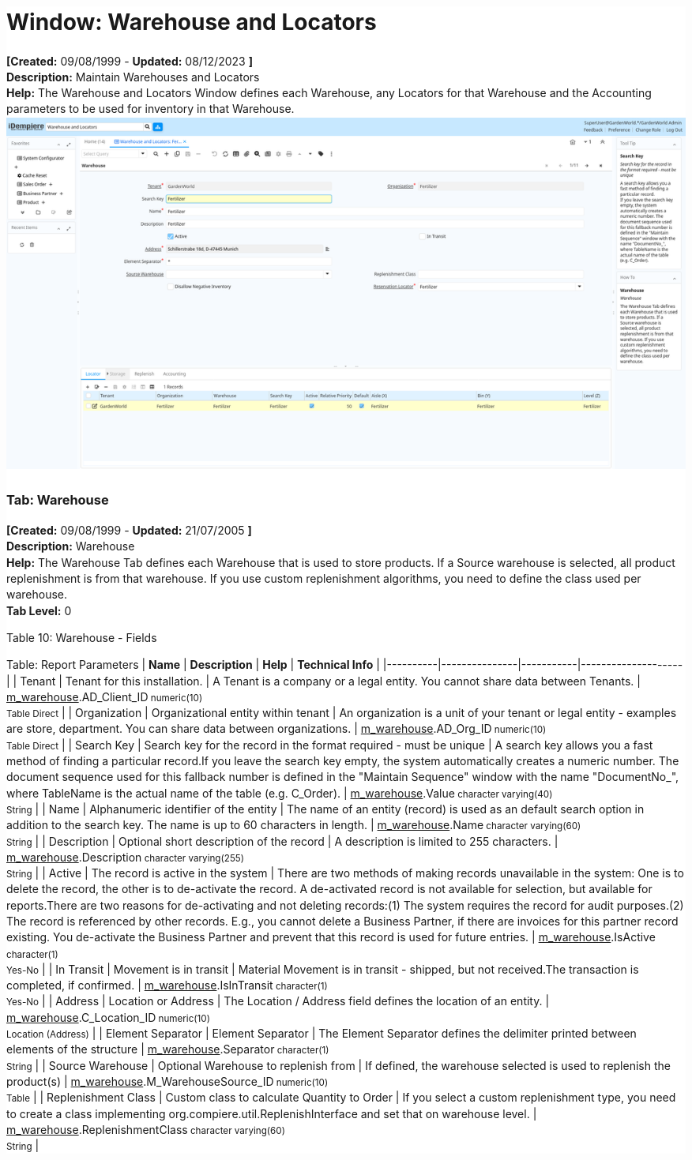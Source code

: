 # Window: Warehouse and Locators

**[Created:** 09/08/1999 - **Updated:** 08/12/2023 **]**  
**Description:** Maintain Warehouses and Locators  
**Help:** The Warehouse and Locators Window defines each Warehouse, any Locators for that Warehouse and the Accounting parameters to be used for inventory in that Warehouse.  
![](/img/docs/manual/WarehouseandLocators-Window_iDempiere_v12.0.0.png)

### Tab: Warehouse

**[Created:** 09/08/1999 - **Updated:** 21/07/2005 **]**   
**Description:** Warehouse  
**Help:** The Warehouse Tab defines each Warehouse that is used to store products.  If a Source warehouse is selected, all product replenishment is from that warehouse.  If you use custom replenishment algorithms, you need to define the class used per warehouse.  
**Tab Level:** 0

Table 10: Warehouse - Fields 

Table: Report Parameters
| **Name** | **Description** | **Help** | **Technical Info** |
|----------|---------------|-----------|--------------------|
| Tenant | Tenant for this installation. | A Tenant is a company or a legal entity. You cannot share data between Tenants. | [m_warehouse](https://idempiere-schemaspy.muriloht.com/adempiere/tables/m_warehouse.html).AD_Client_ID<small> numeric(10) <br/> Table Direct</small> | 
| Organization | Organizational entity within tenant | An organization is a unit of your tenant or legal entity - examples are store, department. You can share data between organizations. | [m_warehouse](https://idempiere-schemaspy.muriloht.com/adempiere/tables/m_warehouse.html).AD_Org_ID<small> numeric(10) <br/> Table Direct</small> | 
| Search Key | Search key for the record in the format required - must be unique | A search key allows you a fast method of finding a particular record.If you leave the search key empty, the system automatically creates a numeric number.  The document sequence used for this fallback number is defined in the &quot;Maintain Sequence&quot; window with the name &quot;DocumentNo_&quot;, where TableName is the actual name of the table (e.g. C_Order). | [m_warehouse](https://idempiere-schemaspy.muriloht.com/adempiere/tables/m_warehouse.html).Value<small> character varying(40) <br/> String</small> | 
| Name | Alphanumeric identifier of the entity | The name of an entity (record) is used as an default search option in addition to the search key. The name is up to 60 characters in length. | [m_warehouse](https://idempiere-schemaspy.muriloht.com/adempiere/tables/m_warehouse.html).Name<small> character varying(60) <br/> String</small> | 
| Description | Optional short description of the record | A description is limited to 255 characters. | [m_warehouse](https://idempiere-schemaspy.muriloht.com/adempiere/tables/m_warehouse.html).Description<small> character varying(255) <br/> String</small> | 
| Active | The record is active in the system | There are two methods of making records unavailable in the system: One is to delete the record, the other is to de-activate the record. A de-activated record is not available for selection, but available for reports.There are two reasons for de-activating and not deleting records:(1) The system requires the record for audit purposes.(2) The record is referenced by other records. E.g., you cannot delete a Business Partner, if there are invoices for this partner record existing. You de-activate the Business Partner and prevent that this record is used for future entries. | [m_warehouse](https://idempiere-schemaspy.muriloht.com/adempiere/tables/m_warehouse.html).IsActive<small> character(1) <br/> Yes-No</small> | 
| In Transit | Movement is in transit | Material Movement is in transit - shipped, but not received.The transaction is completed, if confirmed. | [m_warehouse](https://idempiere-schemaspy.muriloht.com/adempiere/tables/m_warehouse.html).IsInTransit<small> character(1) <br/> Yes-No</small> | 
| Address | Location or Address | The Location / Address field defines the location of an entity. | [m_warehouse](https://idempiere-schemaspy.muriloht.com/adempiere/tables/m_warehouse.html).C_Location_ID<small> numeric(10) <br/> Location (Address)</small> | 
| Element Separator | Element Separator | The Element Separator defines the delimiter printed between elements of the structure | [m_warehouse](https://idempiere-schemaspy.muriloht.com/adempiere/tables/m_warehouse.html).Separator<small> character(1) <br/> String</small> | 
| Source Warehouse | Optional Warehouse to replenish from | If defined, the warehouse selected is used to replenish the product(s) | [m_warehouse](https://idempiere-schemaspy.muriloht.com/adempiere/tables/m_warehouse.html).M_WarehouseSource_ID<small> numeric(10) <br/> Table</small> | 
| Replenishment Class | Custom class to calculate Quantity to Order | If you select a custom replenishment type, you need to create a class implementing org.compiere.util.ReplenishInterface and set that on warehouse level. | [m_warehouse](https://idempiere-schemaspy.muriloht.com/adempiere/tables/m_warehouse.html).ReplenishmentClass<small> character varying(60) <br/> String</small> | 